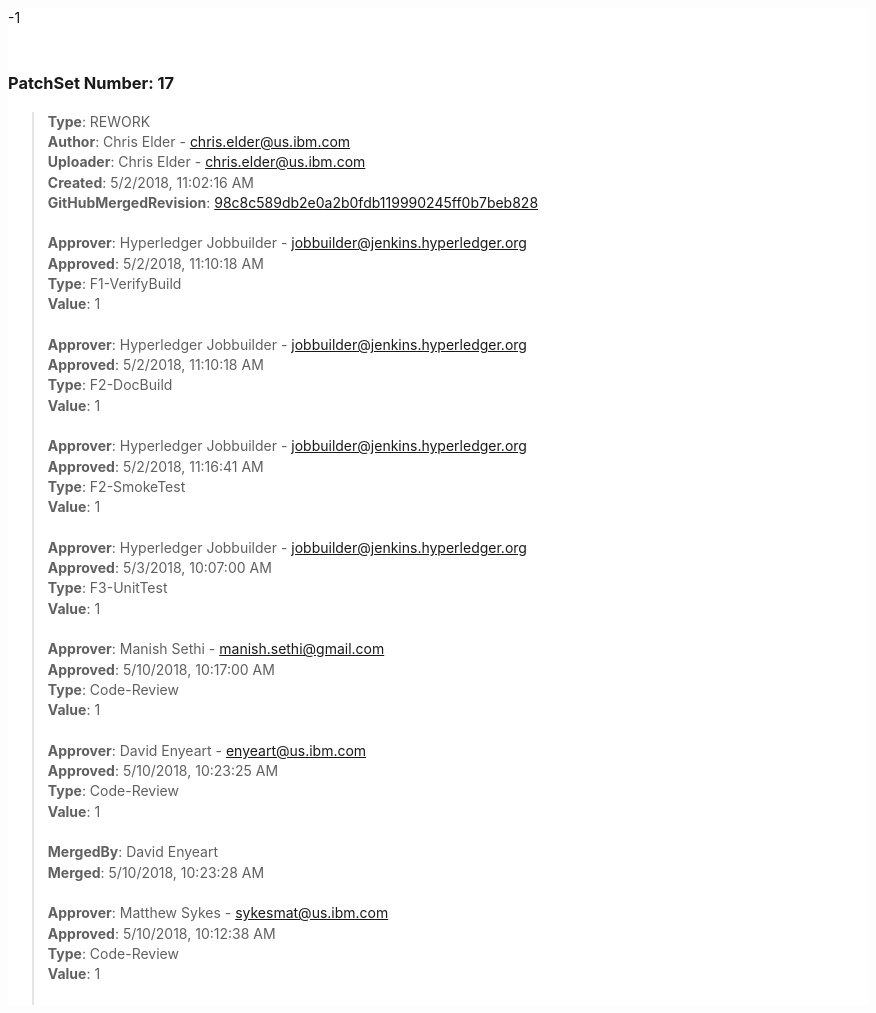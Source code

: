 -1<br><br></blockquote><h3>PatchSet Number: 17</h3><blockquote><strong>Type</strong>: REWORK<br><strong>Author</strong>: Chris Elder - chris.elder@us.ibm.com<br><strong>Uploader</strong>: Chris Elder - chris.elder@us.ibm.com<br><strong>Created</strong>: 5/2/2018, 11:02:16 AM<br><strong>GitHubMergedRevision</strong>: [98c8c589db2e0a2b0fdb119990245ff0b7beb828](https://github.com/hyperledger/fabric/commit/98c8c589db2e0a2b0fdb119990245ff0b7beb828)<br><br><strong>Approver</strong>: Hyperledger Jobbuilder - jobbuilder@jenkins.hyperledger.org<br><strong>Approved</strong>: 5/2/2018, 11:10:18 AM<br><strong>Type</strong>: F1-VerifyBuild<br><strong>Value</strong>: 1<br><br><strong>Approver</strong>: Hyperledger Jobbuilder - jobbuilder@jenkins.hyperledger.org<br><strong>Approved</strong>: 5/2/2018, 11:10:18 AM<br><strong>Type</strong>: F2-DocBuild<br><strong>Value</strong>: 1<br><br><strong>Approver</strong>: Hyperledger Jobbuilder - jobbuilder@jenkins.hyperledger.org<br><strong>Approved</strong>: 5/2/2018, 11:16:41 AM<br><strong>Type</strong>: F2-SmokeTest<br><strong>Value</strong>: 1<br><br><strong>Approver</strong>: Hyperledger Jobbuilder - jobbuilder@jenkins.hyperledger.org<br><strong>Approved</strong>: 5/3/2018, 10:07:00 AM<br><strong>Type</strong>: F3-UnitTest<br><strong>Value</strong>: 1<br><br><strong>Approver</strong>: Manish Sethi - manish.sethi@gmail.com<br><strong>Approved</strong>: 5/10/2018, 10:17:00 AM<br><strong>Type</strong>: Code-Review<br><strong>Value</strong>: 1<br><br><strong>Approver</strong>: David Enyeart - enyeart@us.ibm.com<br><strong>Approved</strong>: 5/10/2018, 10:23:25 AM<br><strong>Type</strong>: Code-Review<br><strong>Value</strong>: 1<br><br><strong>MergedBy</strong>: David Enyeart<br><strong>Merged</strong>: 5/10/2018, 10:23:28 AM<br><br><strong>Approver</strong>: Matthew Sykes - sykesmat@us.ibm.com<br><strong>Approved</strong>: 5/10/2018, 10:12:38 AM<br><strong>Type</strong>: Code-Review<br><strong>Value</strong>: 1<br><br></blockquote>